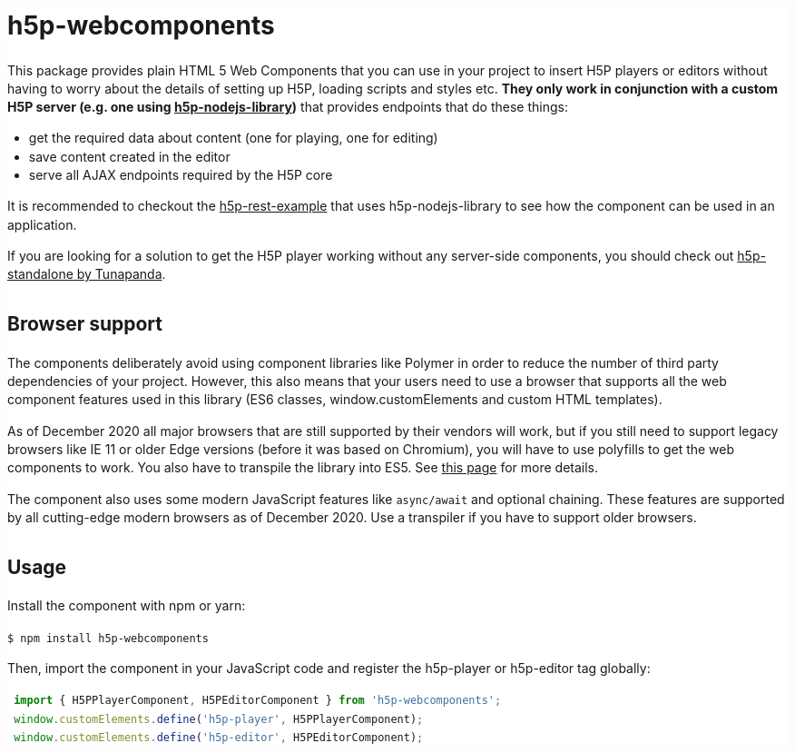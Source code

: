 # h5p-webcomponents

This package provides plain HTML 5 Web Components that you can use in your
project to insert H5P players or editors without having to worry about the
details of setting up H5P, loading scripts and styles etc. **They only work in
conjunction with a custom H5P server (e.g. one using
[h5p-nodejs-library](https://github.com/lumieducation/h5p-nodejs-library))**
that provides endpoints that do these things:

- get the required data about content (one for playing, one for editing)
- save content created in the editor
- serve all AJAX endpoints required by the H5P core

It is recommended to checkout the
[h5p-rest-example](https://github.com/Lumieducation/h5p-rest-example) that uses
h5p-nodejs-library to see how the component can be used in an application.

If you are looking for a solution to get the H5P player working without any
server-side components, you should check out [h5p-standalone by
Tunapanda](https://github.com/tunapanda/h5p-standalone).

## Browser support

The components deliberately avoid using component libraries like Polymer in
order to reduce the number of third party dependencies of your project. However,
this also means that your users need to use a browser that supports all the web
component features used in this library (ES6 classes, window.customElements and
custom HTML templates).

As of December 2020 all major browsers that are still supported by their vendors
will work, but if you still need to support legacy browsers like IE 11 or older
Edge versions (before it was based on Chromium), you will have to use polyfills
to get the web components to work. You also have to transpile the library into
ES5. See [this page](https://www.webcomponents.org/polyfills) for more details.

The component also uses some modern JavaScript features like `async/await` and
optional chaining. These features are supported by all cutting-edge modern
browsers as of December 2020. Use a transpiler if you have to support older
browsers.

## Usage

Install the component with npm or yarn:

```sh
$ npm install h5p-webcomponents
```

Then, import the component in your JavaScript code and register the h5p-player
or h5p-editor tag globally:

```js
 import { H5PPlayerComponent, H5PEditorComponent } from 'h5p-webcomponents';
 window.customElements.define('h5p-player', H5PPlayerComponent);
 window.customElements.define('h5p-editor', H5PEditorComponent);
```
